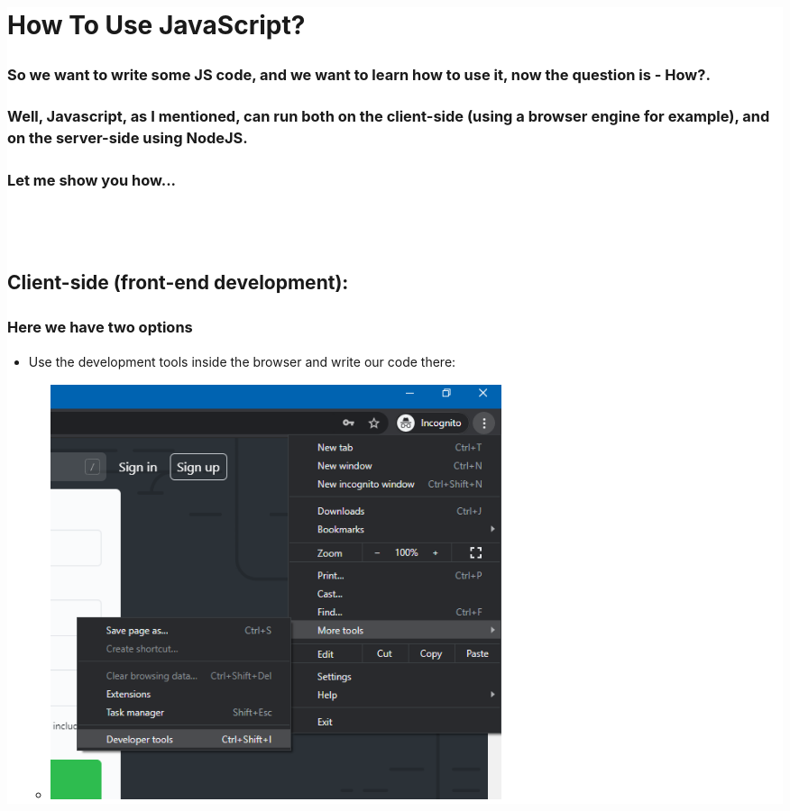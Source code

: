 # How To Use JavaScript?

### So we want to write some JS code, and we want to learn how to use it, now the question is - How?.

### Well, Javascript, as I mentioned, can run both on the client-side (using a browser engine for example), and on the server-side using NodeJS.

### Let me show you how...

</br>
</br>

## Client-side (front-end development):

### Here we have two options

- Use the development tools inside the browser and write our code there:

  - <img src="assets/devtools.png" alt="open dev tools" width="500"/>